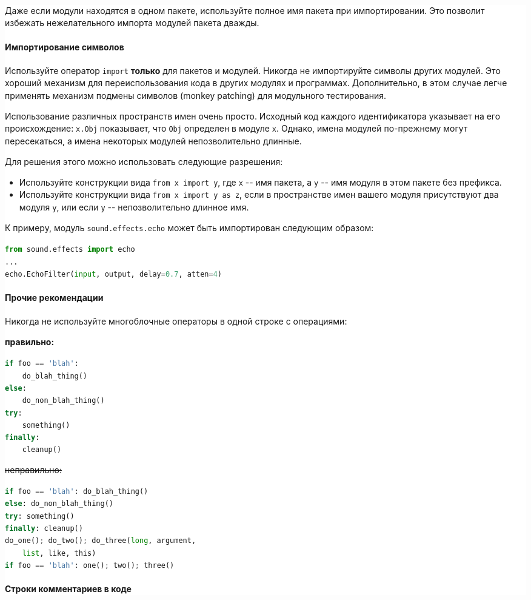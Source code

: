 Даже если модули находятся в одном пакете, используйте полное имя пакета при импортировании. Это позволит избежать нежелательного импорта модулей пакета дважды.

#### Импортирование символов

Используйте оператор `import` __только__ для пакетов и модулей. Никогда не импортируйте символы других модулей. Это хороший механизм для переиспользования кода в других модулях и программах. Дополнительно, в этом случае легче применять механизм подмены символов (monkey patching) для модульного тестирования.

Использование различных пространств имен очень просто. Исходный код каждого идентификатора указывает на его происхождение: `x.Obj` показывает, что `Obj` определен в модуле `x`. Однако, имена модулей по-прежнему могут пересекаться, а имена некоторых модулей непозволительно длинные.

Для решения этого можно использовать следующие разрешения:

  * Используйте конструкции вида `from x import y`, где `x` -- имя пакета, а `y` -- имя модуля в этом пакете без префикса.
  * Используйте конструкции вида `from x import y as z`, если в пространстве имен вашего модуля присутствуют два модуля `y`, или если `y` -- непозволительно длинное имя.

К примеру, модуль `sound.effects.echo` может быть импортирован следующим образом:
```python
from sound.effects import echo
...
echo.EchoFilter(input, output, delay=0.7, atten=4)
```

#### Прочие рекомендации

Никогда не используйте многоблочные операторы в одной строке с операциями:

**правильно:**
```python
if foo == 'blah':
    do_blah_thing()
else:
    do_non_blah_thing()
try:
    something()
finally:
    cleanup()
```

~~неправильно:~~
```python
if foo == 'blah': do_blah_thing()
else: do_non_blah_thing()
try: something()
finally: cleanup()
do_one(); do_two(); do_three(long, argument,
    list, like, this)
if foo == 'blah': one(); two(); three()
```

#### Строки комментариев в коде
